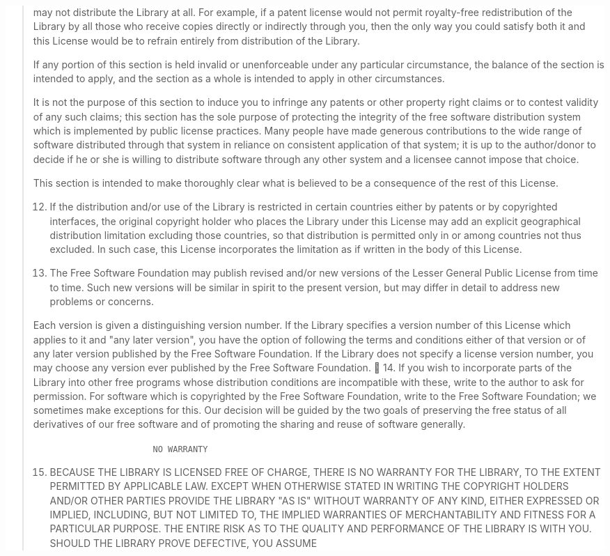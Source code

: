 > may not distribute the Library at all.  For example, if a patent
> license would not permit royalty-free redistribution of the Library by
> all those who receive copies directly or indirectly through you, then
> the only way you could satisfy both it and this License would be to
> refrain entirely from distribution of the Library.
> 
> If any portion of this section is held invalid or unenforceable under any
> particular circumstance, the balance of the section is intended to apply,
> and the section as a whole is intended to apply in other circumstances.
> 
> It is not the purpose of this section to induce you to infringe any
> patents or other property right claims or to contest validity of any
> such claims; this section has the sole purpose of protecting the
> integrity of the free software distribution system which is
> implemented by public license practices.  Many people have made
> generous contributions to the wide range of software distributed
> through that system in reliance on consistent application of that
> system; it is up to the author/donor to decide if he or she is willing
> to distribute software through any other system and a licensee cannot
> impose that choice.
> 
> This section is intended to make thoroughly clear what is believed to
> be a consequence of the rest of this License.
> 
>   12. If the distribution and/or use of the Library is restricted in
> certain countries either by patents or by copyrighted interfaces, the
> original copyright holder who places the Library under this License may add
> an explicit geographical distribution limitation excluding those countries,
> so that distribution is permitted only in or among countries not thus
> excluded.  In such case, this License incorporates the limitation as if
> written in the body of this License.
> 
>   13. The Free Software Foundation may publish revised and/or new
> versions of the Lesser General Public License from time to time.
> Such new versions will be similar in spirit to the present version,
> but may differ in detail to address new problems or concerns.
> 
> Each version is given a distinguishing version number.  If the Library
> specifies a version number of this License which applies to it and
> "any later version", you have the option of following the terms and
> conditions either of that version or of any later version published by
> the Free Software Foundation.  If the Library does not specify a
> license version number, you may choose any version ever published by
> the Free Software Foundation.
> 
>   14. If you wish to incorporate parts of the Library into other free
> programs whose distribution conditions are incompatible with these,
> write to the author to ask for permission.  For software which is
> copyrighted by the Free Software Foundation, write to the Free
> Software Foundation; we sometimes make exceptions for this.  Our
> decision will be guided by the two goals of preserving the free status
> of all derivatives of our free software and of promoting the sharing
> and reuse of software generally.
> 
>                             NO WARRANTY
> 
>   15. BECAUSE THE LIBRARY IS LICENSED FREE OF CHARGE, THERE IS NO
> WARRANTY FOR THE LIBRARY, TO THE EXTENT PERMITTED BY APPLICABLE LAW.
> EXCEPT WHEN OTHERWISE STATED IN WRITING THE COPYRIGHT HOLDERS AND/OR
> OTHER PARTIES PROVIDE THE LIBRARY "AS IS" WITHOUT WARRANTY OF ANY
> KIND, EITHER EXPRESSED OR IMPLIED, INCLUDING, BUT NOT LIMITED TO, THE
> IMPLIED WARRANTIES OF MERCHANTABILITY AND FITNESS FOR A PARTICULAR
> PURPOSE.  THE ENTIRE RISK AS TO THE QUALITY AND PERFORMANCE OF THE
> LIBRARY IS WITH YOU.  SHOULD THE LIBRARY PROVE DEFECTIVE, YOU ASSUME